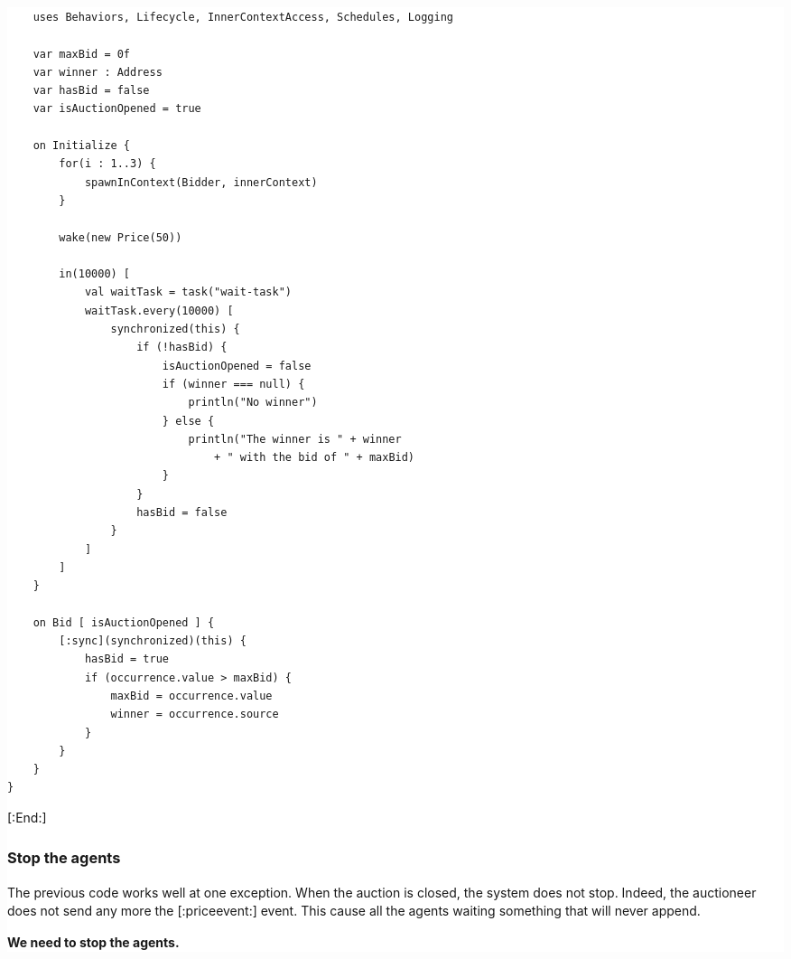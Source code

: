 		uses Behaviors, Lifecycle, InnerContextAccess, Schedules, Logging
		
		var maxBid = 0f
		var winner : Address
		var hasBid = false 
		var isAuctionOpened = true
		
		on Initialize {
			for(i : 1..3) {
				spawnInContext(Bidder, innerContext)
			}
			
			wake(new Price(50))

			in(10000) [
				val waitTask = task("wait-task")
				waitTask.every(10000) [
					synchronized(this) {
						if (!hasBid) {
							isAuctionOpened = false
							if (winner === null) {
								println("No winner")
							} else {
								println("The winner is " + winner
									+ " with the bid of " + maxBid)
							}
						}
						hasBid = false
					}
				]
			]
		}
		
		on Bid [ isAuctionOpened ] {
			[:sync](synchronized)(this) {
				hasBid = true
				if (occurrence.value > maxBid) {
					maxBid = occurrence.value
					winner = occurrence.source
				}
			}
		}
	}
[:End:]


### Stop the agents

The previous code works well at one exception. When the auction is closed, the system does not stop.
Indeed, the auctioneer does not send any more the [:priceevent:] event. This
cause all the agents waiting something that will never append.

__We need to stop the agents.__
